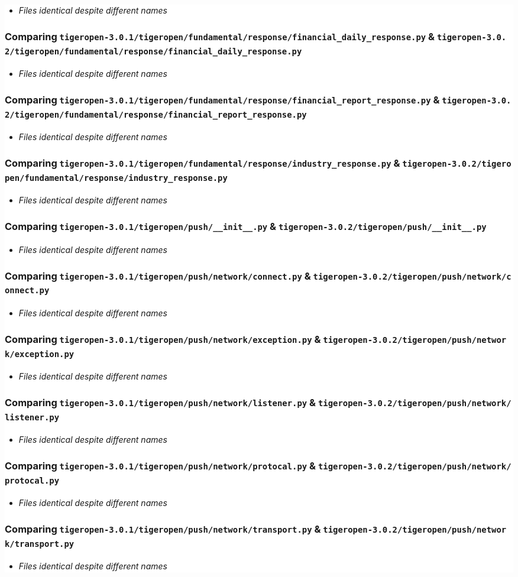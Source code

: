  * *Files identical despite different names*

### Comparing `tigeropen-3.0.1/tigeropen/fundamental/response/financial_daily_response.py` & `tigeropen-3.0.2/tigeropen/fundamental/response/financial_daily_response.py`

 * *Files identical despite different names*

### Comparing `tigeropen-3.0.1/tigeropen/fundamental/response/financial_report_response.py` & `tigeropen-3.0.2/tigeropen/fundamental/response/financial_report_response.py`

 * *Files identical despite different names*

### Comparing `tigeropen-3.0.1/tigeropen/fundamental/response/industry_response.py` & `tigeropen-3.0.2/tigeropen/fundamental/response/industry_response.py`

 * *Files identical despite different names*

### Comparing `tigeropen-3.0.1/tigeropen/push/__init__.py` & `tigeropen-3.0.2/tigeropen/push/__init__.py`

 * *Files identical despite different names*

### Comparing `tigeropen-3.0.1/tigeropen/push/network/connect.py` & `tigeropen-3.0.2/tigeropen/push/network/connect.py`

 * *Files identical despite different names*

### Comparing `tigeropen-3.0.1/tigeropen/push/network/exception.py` & `tigeropen-3.0.2/tigeropen/push/network/exception.py`

 * *Files identical despite different names*

### Comparing `tigeropen-3.0.1/tigeropen/push/network/listener.py` & `tigeropen-3.0.2/tigeropen/push/network/listener.py`

 * *Files identical despite different names*

### Comparing `tigeropen-3.0.1/tigeropen/push/network/protocal.py` & `tigeropen-3.0.2/tigeropen/push/network/protocal.py`

 * *Files identical despite different names*

### Comparing `tigeropen-3.0.1/tigeropen/push/network/transport.py` & `tigeropen-3.0.2/tigeropen/push/network/transport.py`

 * *Files identical despite different names*
